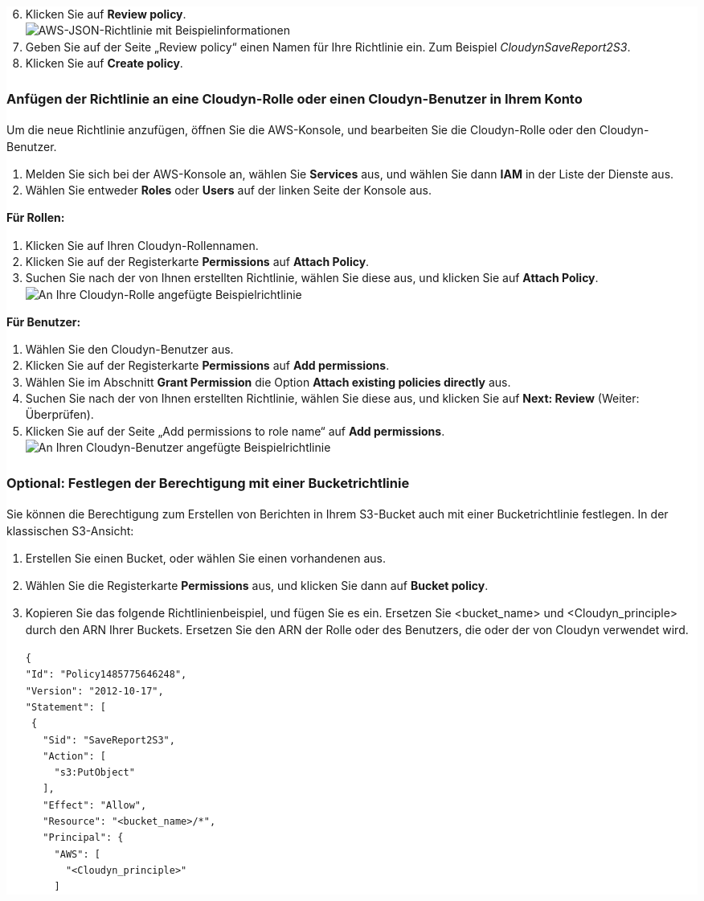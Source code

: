 6. Klicken Sie auf **Review policy**.  
    ![AWS-JSON-Richtlinie mit Beispielinformationen](./media/storage-accounts/aws-policy.png)  
7. Geben Sie auf der Seite „Review policy“ einen Namen für Ihre Richtlinie ein. Zum Beispiel _CloudynSaveReport2S3_.
8. Klicken Sie auf **Create policy**.

### <a name="attach-the-policy-to-a-cloudyn-role-or-user-in-your-account"></a>Anfügen der Richtlinie an eine Cloudyn-Rolle oder einen Cloudyn-Benutzer in Ihrem Konto

Um die neue Richtlinie anzufügen, öffnen Sie die AWS-Konsole, und bearbeiten Sie die Cloudyn-Rolle oder den Cloudyn-Benutzer.

1. Melden Sie sich bei der AWS-Konsole an, wählen Sie **Services** aus, und wählen Sie dann **IAM** in der Liste der Dienste aus.
2. Wählen Sie entweder **Roles** oder **Users** auf der linken Seite der Konsole aus.

**Für Rollen:**

  1. Klicken Sie auf Ihren Cloudyn-Rollennamen.
  2. Klicken Sie auf der Registerkarte **Permissions** auf **Attach Policy**.
  3. Suchen Sie nach der von Ihnen erstellten Richtlinie, wählen Sie diese aus, und klicken Sie auf **Attach Policy**.
    ![An Ihre Cloudyn-Rolle angefügte Beispielrichtlinie](./media/storage-accounts/aws-attach-policy-role.png)

**Für Benutzer:**

1. Wählen Sie den Cloudyn-Benutzer aus.
2. Klicken Sie auf der Registerkarte **Permissions** auf **Add permissions**.
3. Wählen Sie im Abschnitt **Grant Permission** die Option **Attach existing policies directly** aus.
4. Suchen Sie nach der von Ihnen erstellten Richtlinie, wählen Sie diese aus, und klicken Sie auf **Next: Review** (Weiter: Überprüfen).
5. Klicken Sie auf der Seite „Add permissions to role name“ auf **Add permissions**.  
    ![An Ihren Cloudyn-Benutzer angefügte Beispielrichtlinie](./media/storage-accounts/aws-attach-policy-user.png)


### <a name="optional-set-permission-with-bucket-policy"></a>Optional: Festlegen der Berechtigung mit einer Bucketrichtlinie

Sie können die Berechtigung zum Erstellen von Berichten in Ihrem S3-Bucket auch mit einer Bucketrichtlinie festlegen. In der klassischen S3-Ansicht:

1. Erstellen Sie einen Bucket, oder wählen Sie einen vorhandenen aus.
2. Wählen Sie die Registerkarte **Permissions** aus, und klicken Sie dann auf **Bucket policy**.
3. Kopieren Sie das folgende Richtlinienbeispiel, und fügen Sie es ein. Ersetzen Sie &lt;bucket\_name&gt; und &lt;Cloudyn\_principle&gt; durch den ARN Ihrer Buckets. Ersetzen Sie den ARN der Rolle oder des Benutzers, die oder der von Cloudyn verwendet wird.

   ```
   {
   "Id": "Policy1485775646248",
   "Version": "2012-10-17",
   "Statement": [
    {
      "Sid": "SaveReport2S3",
      "Action": [
        "s3:PutObject"
      ],
      "Effect": "Allow",
      "Resource": "<bucket_name>/*",
      "Principal": {
        "AWS": [
          "<Cloudyn_principle>"
        ]
   ```